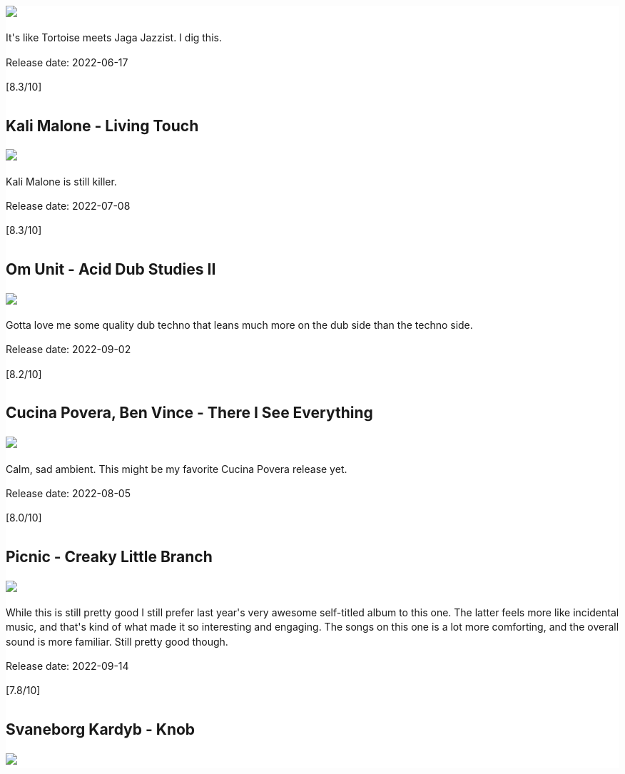   ![](https://f4.bcbits.com/img/a1971162551_16.jpg)

  It's like Tortoise meets Jaga Jazzist. I dig this.

  Release date: 2022-06-17

  [8.3/10]

## Kali Malone - Living Touch

  ![](https://f4.bcbits.com/img/a4077013277_16.jpg)

  Kali Malone is still killer.

  Release date: 2022-07-08

  [8.3/10]

## Om Unit - Acid Dub Studies II

  ![](https://f4.bcbits.com/img/a1279450667_16.jpg)

  Gotta love me some quality dub techno that leans much more on the dub side than the techno side.

  Release date: 2022-09-02

  [8.2/10]

## Cucina Povera, Ben Vince - There I See Everything

  ![](https://f4.bcbits.com/img/a0700565065_16.jpg)

  Calm, sad ambient. This might be my favorite Cucina Povera release yet.

  Release date: 2022-08-05

  [8.0/10]

## Picnic - Creaky Little Branch

  ![](https://f4.bcbits.com/img/a2206632198_16.jpg)

  While this is still pretty good I still prefer last year's very awesome self-titled album to this one. The latter feels more like incidental music, and that's kind of what made it so interesting and engaging. The songs on this one is a lot more comforting, and the overall sound is more familiar. Still pretty good though.

  Release date: 2022-09-14

  [7.8/10]

## Svaneborg Kardyb - Knob

  ![](https://f4.bcbits.com/img/a2499948007_16.jpg)
